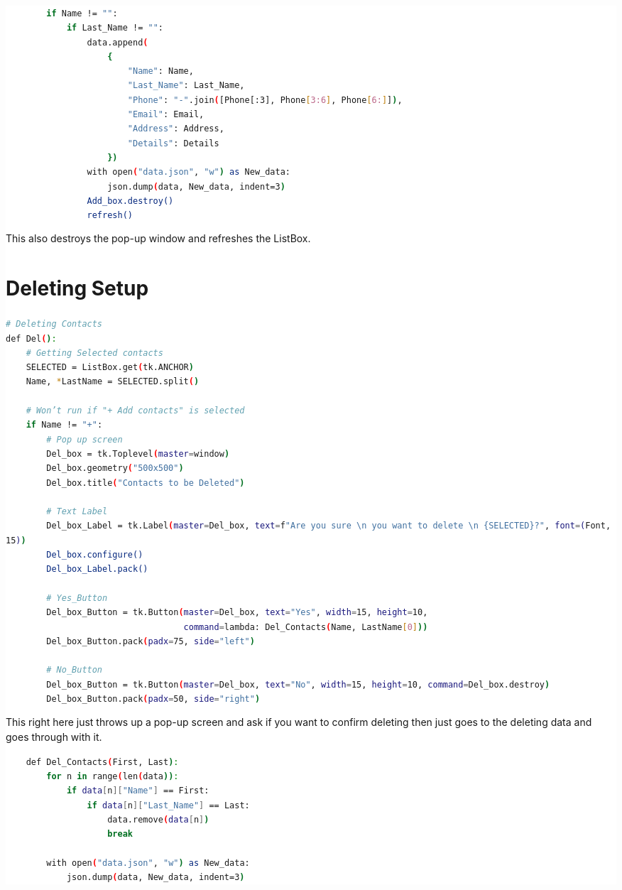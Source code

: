 ```bash
        if Name != "":
            if Last_Name != "":
                data.append(
                    {
                        "Name": Name,
                        "Last_Name": Last_Name,
                        "Phone": "-".join([Phone[:3], Phone[3:6], Phone[6:]]),
                        "Email": Email,
                        "Address": Address,
                        "Details": Details
                    })
                with open("data.json", "w") as New_data:
                    json.dump(data, New_data, indent=3)
                Add_box.destroy()
                refresh()
```
This also destroys the pop-up window and refreshes the ListBox.

# Deleting Setup
```bash
# Deleting Contacts
def Del():
    # Getting Selected contacts
    SELECTED = ListBox.get(tk.ANCHOR)
    Name, *LastName = SELECTED.split()

    # Won’t run if "+ Add contacts" is selected
    if Name != "+":
        # Pop up screen
        Del_box = tk.Toplevel(master=window)
        Del_box.geometry("500x500")
        Del_box.title("Contacts to be Deleted")

        # Text Label
        Del_box_Label = tk.Label(master=Del_box, text=f"Are you sure \n you want to delete \n {SELECTED}?", font=(Font, 15))
        Del_box.configure()
        Del_box_Label.pack()

        # Yes_Button
        Del_box_Button = tk.Button(master=Del_box, text="Yes", width=15, height=10,
                                   command=lambda: Del_Contacts(Name, LastName[0]))
        Del_box_Button.pack(padx=75, side="left")

        # No_Button
        Del_box_Button = tk.Button(master=Del_box, text="No", width=15, height=10, command=Del_box.destroy)
        Del_box_Button.pack(padx=50, side="right")
```
This right here just throws up a pop-up screen and ask if you want to confirm deleting then just goes to the deleting data
and goes through with it.
```bash
    def Del_Contacts(First, Last):
        for n in range(len(data)):
            if data[n]["Name"] == First:
                if data[n]["Last_Name"] == Last:
                    data.remove(data[n])
                    break

        with open("data.json", "w") as New_data:
            json.dump(data, New_data, indent=3)
```